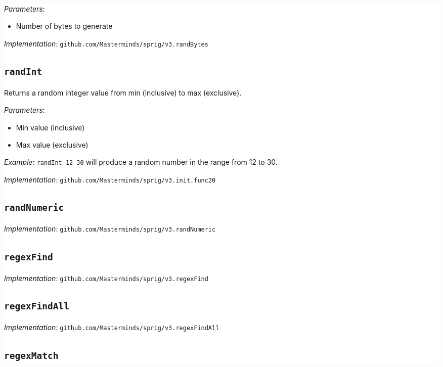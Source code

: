
_Parameters_:

- Number of bytes to generate






_Implementation_: `github.com/Masterminds/sprig/v3.randBytes`

##  `randInt`
Returns a random integer value from min (inclusive) to max (exclusive).


_Parameters_:

- Min value (inclusive)

- Max value (exclusive)




_Example_:  `randInt 12 30` will produce a random number in the range from 12 to 30.



_Implementation_: `github.com/Masterminds/sprig/v3.init.func20`

##  `randNumeric`







_Implementation_: `github.com/Masterminds/sprig/v3.randNumeric`

##  `regexFind`







_Implementation_: `github.com/Masterminds/sprig/v3.regexFind`

##  `regexFindAll`







_Implementation_: `github.com/Masterminds/sprig/v3.regexFindAll`

##  `regexMatch`






